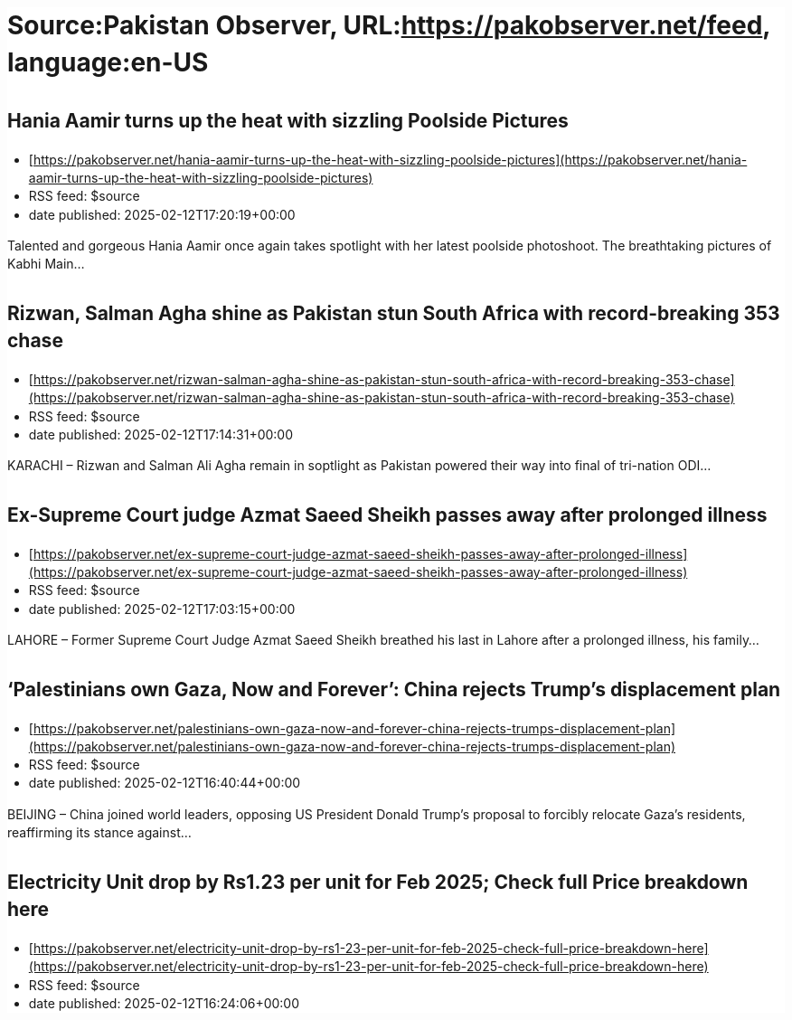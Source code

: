 # Source:Pakistan Observer, URL:https://pakobserver.net/feed, language:en-US

## Hania Aamir turns up the heat with sizzling Poolside Pictures
 - [https://pakobserver.net/hania-aamir-turns-up-the-heat-with-sizzling-poolside-pictures](https://pakobserver.net/hania-aamir-turns-up-the-heat-with-sizzling-poolside-pictures)
 - RSS feed: $source
 - date published: 2025-02-12T17:20:19+00:00

Talented and gorgeous Hania Aamir once again takes spotlight with her latest poolside photoshoot. The breathtaking pictures of Kabhi Main…

## Rizwan, Salman Agha shine as Pakistan stun South Africa with record-breaking 353 chase
 - [https://pakobserver.net/rizwan-salman-agha-shine-as-pakistan-stun-south-africa-with-record-breaking-353-chase](https://pakobserver.net/rizwan-salman-agha-shine-as-pakistan-stun-south-africa-with-record-breaking-353-chase)
 - RSS feed: $source
 - date published: 2025-02-12T17:14:31+00:00

KARACHI – Rizwan and Salman Ali Agha remain in soptlight as Pakistan powered their way into final of tri-nation ODI…

## Ex-Supreme Court judge Azmat Saeed Sheikh passes away after prolonged illness
 - [https://pakobserver.net/ex-supreme-court-judge-azmat-saeed-sheikh-passes-away-after-prolonged-illness](https://pakobserver.net/ex-supreme-court-judge-azmat-saeed-sheikh-passes-away-after-prolonged-illness)
 - RSS feed: $source
 - date published: 2025-02-12T17:03:15+00:00

LAHORE – Former Supreme Court Judge Azmat Saeed Sheikh breathed his last in Lahore after a prolonged illness, his family…

## ‘Palestinians own Gaza, Now and Forever’: China rejects Trump’s displacement plan
 - [https://pakobserver.net/palestinians-own-gaza-now-and-forever-china-rejects-trumps-displacement-plan](https://pakobserver.net/palestinians-own-gaza-now-and-forever-china-rejects-trumps-displacement-plan)
 - RSS feed: $source
 - date published: 2025-02-12T16:40:44+00:00

BEIJING – China joined world leaders, opposing US President Donald Trump&#8217;s proposal to forcibly relocate Gaza&#8217;s residents, reaffirming its stance against…

## Electricity Unit drop by Rs1.23 per unit for Feb 2025; Check full Price breakdown here
 - [https://pakobserver.net/electricity-unit-drop-by-rs1-23-per-unit-for-feb-2025-check-full-price-breakdown-here](https://pakobserver.net/electricity-unit-drop-by-rs1-23-per-unit-for-feb-2025-check-full-price-breakdown-here)
 - RSS feed: $source
 - date published: 2025-02-12T16:24:06+00:00
